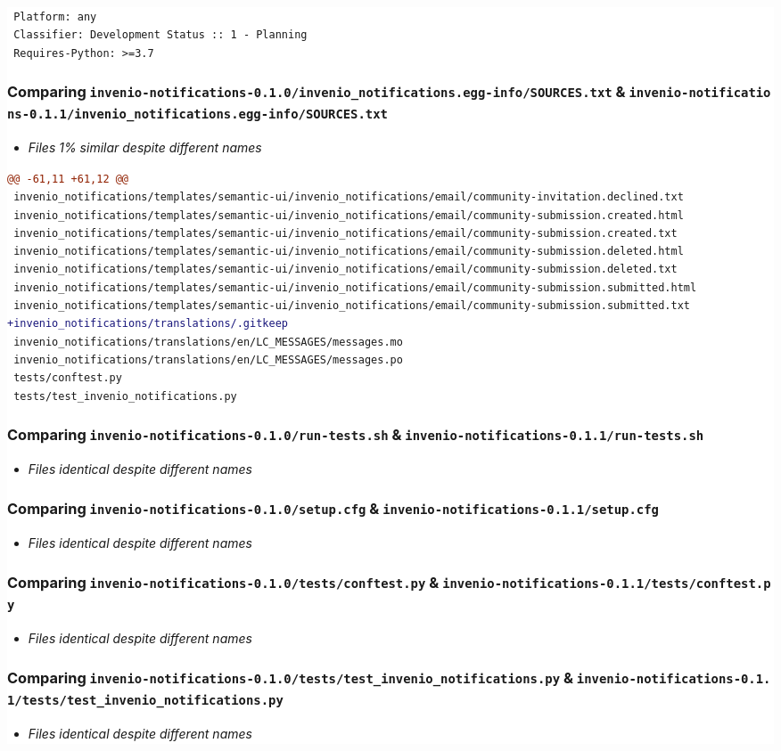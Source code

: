 ```diff
 Platform: any
 Classifier: Development Status :: 1 - Planning
 Requires-Python: >=3.7
```

### Comparing `invenio-notifications-0.1.0/invenio_notifications.egg-info/SOURCES.txt` & `invenio-notifications-0.1.1/invenio_notifications.egg-info/SOURCES.txt`

 * *Files 1% similar despite different names*

```diff
@@ -61,11 +61,12 @@
 invenio_notifications/templates/semantic-ui/invenio_notifications/email/community-invitation.declined.txt
 invenio_notifications/templates/semantic-ui/invenio_notifications/email/community-submission.created.html
 invenio_notifications/templates/semantic-ui/invenio_notifications/email/community-submission.created.txt
 invenio_notifications/templates/semantic-ui/invenio_notifications/email/community-submission.deleted.html
 invenio_notifications/templates/semantic-ui/invenio_notifications/email/community-submission.deleted.txt
 invenio_notifications/templates/semantic-ui/invenio_notifications/email/community-submission.submitted.html
 invenio_notifications/templates/semantic-ui/invenio_notifications/email/community-submission.submitted.txt
+invenio_notifications/translations/.gitkeep
 invenio_notifications/translations/en/LC_MESSAGES/messages.mo
 invenio_notifications/translations/en/LC_MESSAGES/messages.po
 tests/conftest.py
 tests/test_invenio_notifications.py
```

### Comparing `invenio-notifications-0.1.0/run-tests.sh` & `invenio-notifications-0.1.1/run-tests.sh`

 * *Files identical despite different names*

### Comparing `invenio-notifications-0.1.0/setup.cfg` & `invenio-notifications-0.1.1/setup.cfg`

 * *Files identical despite different names*

### Comparing `invenio-notifications-0.1.0/tests/conftest.py` & `invenio-notifications-0.1.1/tests/conftest.py`

 * *Files identical despite different names*

### Comparing `invenio-notifications-0.1.0/tests/test_invenio_notifications.py` & `invenio-notifications-0.1.1/tests/test_invenio_notifications.py`

 * *Files identical despite different names*


